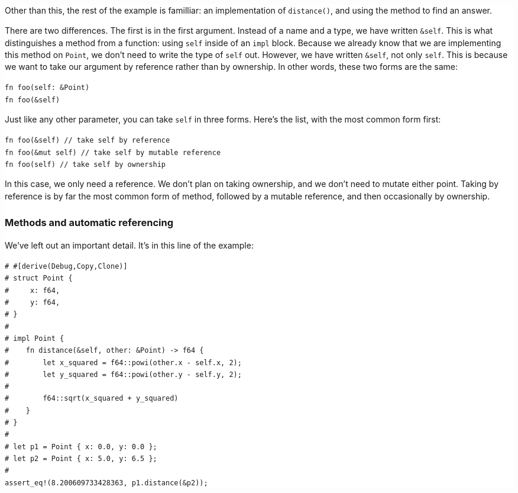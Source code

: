 Other than this, the rest of the example is familliar: an implementation of
`distance()`, and using the method to find an answer.

There are two differences. The first is in the first argument. Instead of a name
and a type, we have written `&self`. This is what distinguishes a method from a
function: using `self` inside of an `impl` block. Because we already know that
we are implementing this method on `Point`, we don’t need to write the type of
`self` out. However, we have written `&self`, not only `self`. This is because
we want to take our argument by reference rather than by ownership. In other
words, these two forms are the same:

```rust,ignore
fn foo(self: &Point)
fn foo(&self)
```

Just like any other parameter, you can take `self` in three forms. Here’s the
list, with the most common form first:

```rust,ignore
fn foo(&self) // take self by reference
fn foo(&mut self) // take self by mutable reference
fn foo(self) // take self by ownership
```

In this case, we only need a reference. We don’t plan on taking ownership, and
we don’t need to mutate either point. Taking by reference is by far the most
common form of method, followed by a mutable reference, and then occasionally
by ownership.

### Methods and automatic referencing

We’ve left out an important detail. It’s in this line of the example:

```
# #[derive(Debug,Copy,Clone)]
# struct Point {
#     x: f64,
#     y: f64,
# }
# 
# impl Point {
#    fn distance(&self, other: &Point) -> f64 {
#        let x_squared = f64::powi(other.x - self.x, 2);
#        let y_squared = f64::powi(other.y - self.y, 2);
# 
#        f64::sqrt(x_squared + y_squared)
#    }
# }
# 
# let p1 = Point { x: 0.0, y: 0.0 };
# let p2 = Point { x: 5.0, y: 6.5 };
# 
assert_eq!(8.200609733428363, p1.distance(&p2));
```


[`push_str()`]: http://doc.rust-lang.org/collections/string/struct.String.html#method.push_str